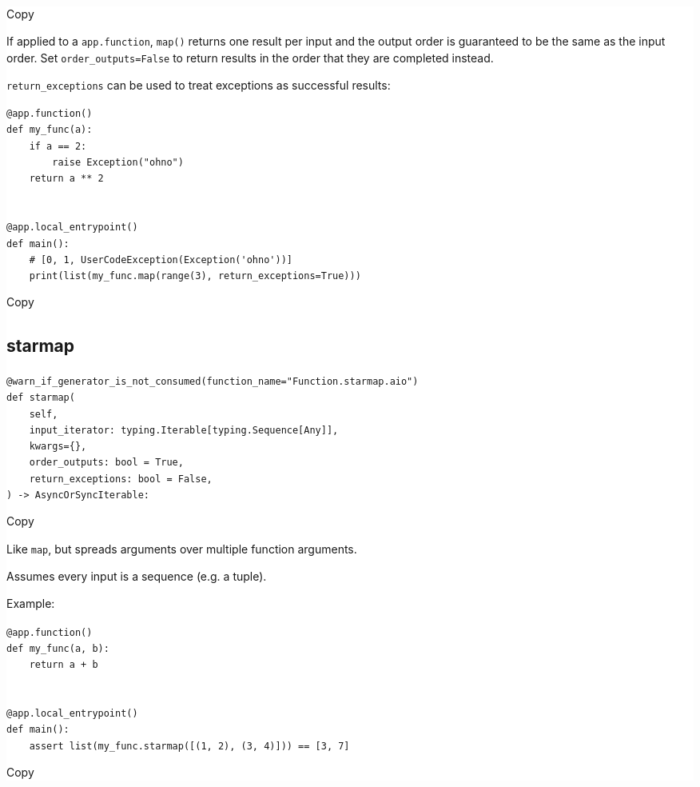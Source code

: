 Copy

If applied to a `app.function`, `map()` returns one result per input and the
output order is guaranteed to be the same as the input order. Set
`order_outputs=False` to return results in the order that they are completed
instead.

`return_exceptions` can be used to treat exceptions as successful results:

    
    
    @app.function()
    def my_func(a):
        if a == 2:
            raise Exception("ohno")
        return a ** 2
    
    
    @app.local_entrypoint()
    def main():
        # [0, 1, UserCodeException(Exception('ohno'))]
        print(list(my_func.map(range(3), return_exceptions=True)))

Copy

## starmap

    
    
    @warn_if_generator_is_not_consumed(function_name="Function.starmap.aio")
    def starmap(
        self,
        input_iterator: typing.Iterable[typing.Sequence[Any]],
        kwargs={},
        order_outputs: bool = True,
        return_exceptions: bool = False,
    ) -> AsyncOrSyncIterable:

Copy

Like `map`, but spreads arguments over multiple function arguments.

Assumes every input is a sequence (e.g. a tuple).

Example:

    
    
    @app.function()
    def my_func(a, b):
        return a + b
    
    
    @app.local_entrypoint()
    def main():
        assert list(my_func.starmap([(1, 2), (3, 4)])) == [3, 7]

Copy
